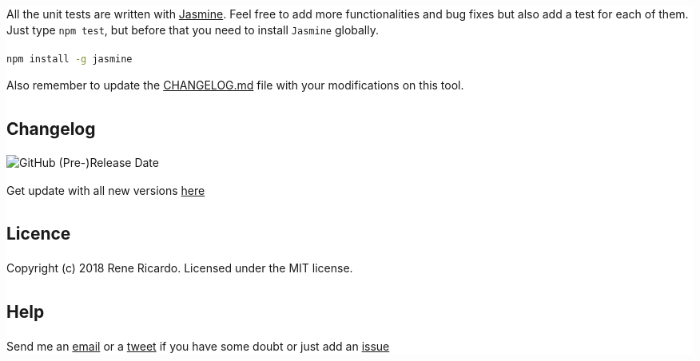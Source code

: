 All the unit tests are written with [Jasmine](https://www.npmjs.com/package/jasmine). Feel free to add more functionalities and bug fixes but also add a test for each of them. Just type `npm test`, but before that you need to install `Jasmine` globally.

```bash
npm install -g jasmine
```

Also remember to update the [CHANGELOG.md](/CHANGELOG.md) file with your modifications on this tool.
## Changelog 
![GitHub (Pre-)Release Date](https://img.shields.io/github/release-date-pre/2rhop/knex-seeder.svg)

Get update with all new versions [here](https://github.com/2rhop/knex-seeder/releases)

## Licence
Copyright (c) 2018 Rene Ricardo. Licensed under the MIT license.

## Help

Send me an [email](mailto:renerp2016@gmail.com) or a [tweet](https://twitter.com/2rhop_official) if you have some doubt or just add an [issue](https://github.com/2rhop/knex-seeder/issues)